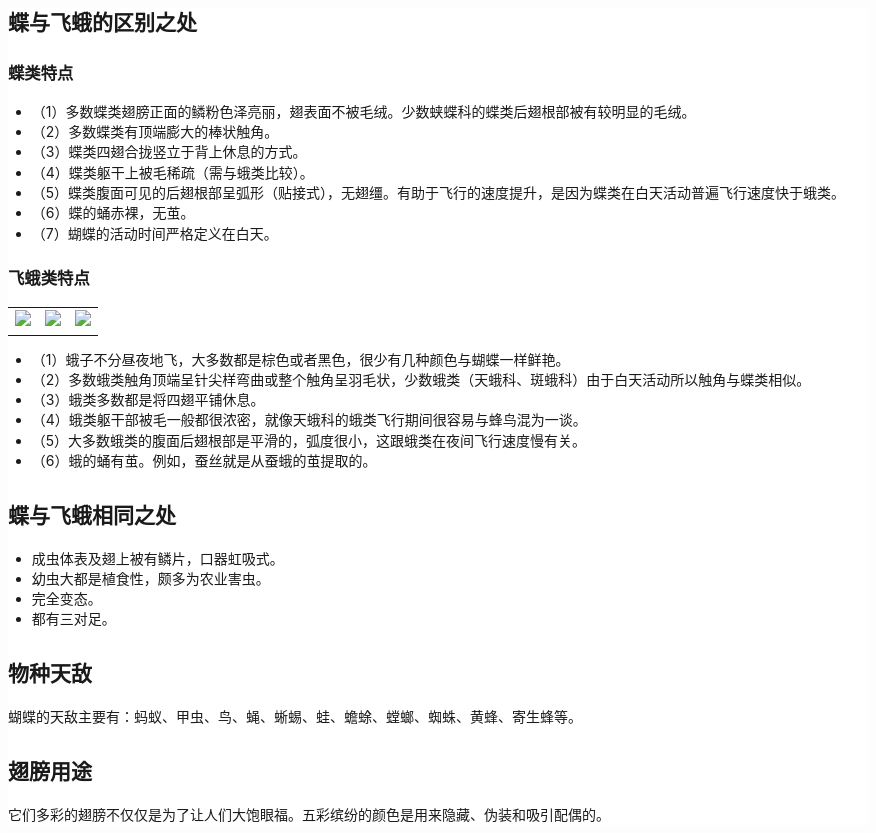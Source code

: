 ## 蝶与飞蛾的区别之处

### 蝶类特点
- （1）多数蝶类翅膀正面的鳞粉色泽亮丽，翅表面不被毛绒。少数蛱蝶科的蝶类后翅根部被有较明显的毛绒。
- （2）多数蝶类有顶端膨大的棒状触角。
- （3）蝶类四翅合拢竖立于背上休息的方式。
- （4）蝶类躯干上被毛稀疏（需与蛾类比较）。
- （5）蝶类腹面可见的后翅根部呈弧形（贴接式），无翅缰。有助于飞行的速度提升，是因为蝶类在白天活动普遍飞行速度快于蛾类。
- （6）蝶的蛹赤裸，无茧。
- （7）蝴蝶的活动时间严格定义在白天。

### 飞蛾类特点

<table>
  <tr>
    <td>
      <img src="../images/蝴蝶的演变/moth-1.jpg" onclick="openImg(this);" />
    </td>
    <td>
      <img src="../images/蝴蝶的演变/moth-2.jpg" onclick="openImg(this);" />
    </td>
    <td>
      <img src="../images/蝴蝶的演变/moth-4.jpg" onclick="openImg(this);" />
    </td>
  </tr>
</table>

- （1）蛾子不分昼夜地飞，大多数都是棕色或者黑色，很少有几种颜色与蝴蝶一样鲜艳。
- （2）多数蛾类触角顶端呈针尖样弯曲或整个触角呈羽毛状，少数蛾类（天蛾科、斑蛾科）由于白天活动所以触角与蝶类相似。
- （3）蛾类多数都是将四翅平铺休息。
- （4）蛾类躯干部被毛一般都很浓密，就像天蛾科的蛾类飞行期间很容易与蜂鸟混为一谈。
- （5）大多数蛾类的腹面后翅根部是平滑的，弧度很小，这跟蛾类在夜间飞行速度慢有关。
- （6）蛾的蛹有茧。例如，蚕丝就是从蚕蛾的茧提取的。

## 蝶与飞蛾相同之处

- 成虫体表及翅上被有鳞片，口器虹吸式。
- 幼虫大都是植食性，颇多为农业害虫。
- 完全变态。
- 都有三对足。

## 物种天敌

蝴蝶的天敌主要有：蚂蚁、甲虫、鸟、蝇、蜥蜴、蛙、蟾蜍、螳螂、蜘蛛、黄蜂、寄生蜂等。

## 翅膀用途

它们多彩的翅膀不仅仅是为了让人们大饱眼福。五彩缤纷的颜色是用来隐藏、伪装和吸引配偶的。
